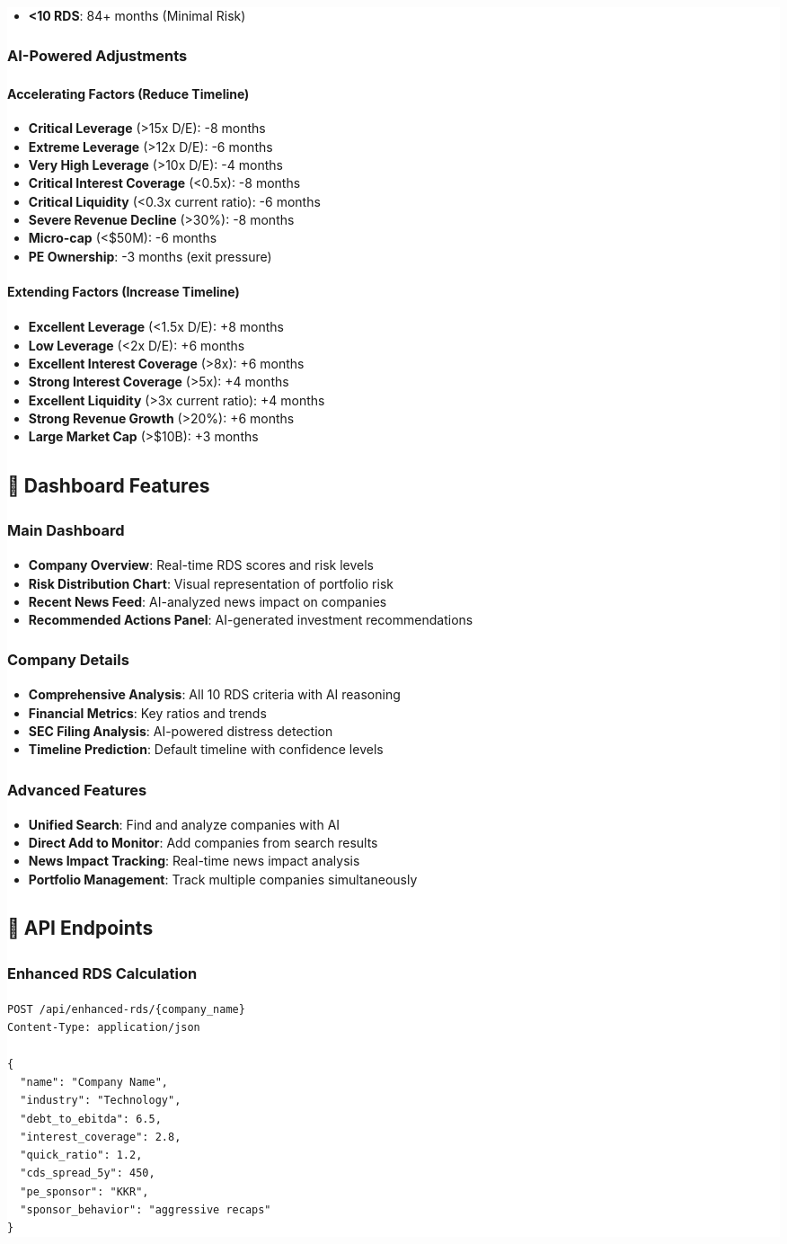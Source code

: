- **<10 RDS**: 84+ months (Minimal Risk)

### **AI-Powered Adjustments**

#### **Accelerating Factors** (Reduce Timeline)
- **Critical Leverage** (>15x D/E): -8 months
- **Extreme Leverage** (>12x D/E): -6 months
- **Very High Leverage** (>10x D/E): -4 months
- **Critical Interest Coverage** (<0.5x): -8 months
- **Critical Liquidity** (<0.3x current ratio): -6 months
- **Severe Revenue Decline** (>30%): -8 months
- **Micro-cap** (<$50M): -6 months
- **PE Ownership**: -3 months (exit pressure)

#### **Extending Factors** (Increase Timeline)
- **Excellent Leverage** (<1.5x D/E): +8 months
- **Low Leverage** (<2x D/E): +6 months
- **Excellent Interest Coverage** (>8x): +6 months
- **Strong Interest Coverage** (>5x): +4 months
- **Excellent Liquidity** (>3x current ratio): +4 months
- **Strong Revenue Growth** (>20%): +6 months
- **Large Market Cap** (>$10B): +3 months

## 🎨 Dashboard Features

### **Main Dashboard**
- **Company Overview**: Real-time RDS scores and risk levels
- **Risk Distribution Chart**: Visual representation of portfolio risk
- **Recent News Feed**: AI-analyzed news impact on companies
- **Recommended Actions Panel**: AI-generated investment recommendations

### **Company Details**
- **Comprehensive Analysis**: All 10 RDS criteria with AI reasoning
- **Financial Metrics**: Key ratios and trends
- **SEC Filing Analysis**: AI-powered distress detection
- **Timeline Prediction**: Default timeline with confidence levels

### **Advanced Features**
- **Unified Search**: Find and analyze companies with AI
- **Direct Add to Monitor**: Add companies from search results
- **News Impact Tracking**: Real-time news impact analysis
- **Portfolio Management**: Track multiple companies simultaneously

## 🔧 API Endpoints

### **Enhanced RDS Calculation**
```http
POST /api/enhanced-rds/{company_name}
Content-Type: application/json

{
  "name": "Company Name",
  "industry": "Technology",
  "debt_to_ebitda": 6.5,
  "interest_coverage": 2.8,
  "quick_ratio": 1.2,
  "cds_spread_5y": 450,
  "pe_sponsor": "KKR",
  "sponsor_behavior": "aggressive recaps"
}
```
